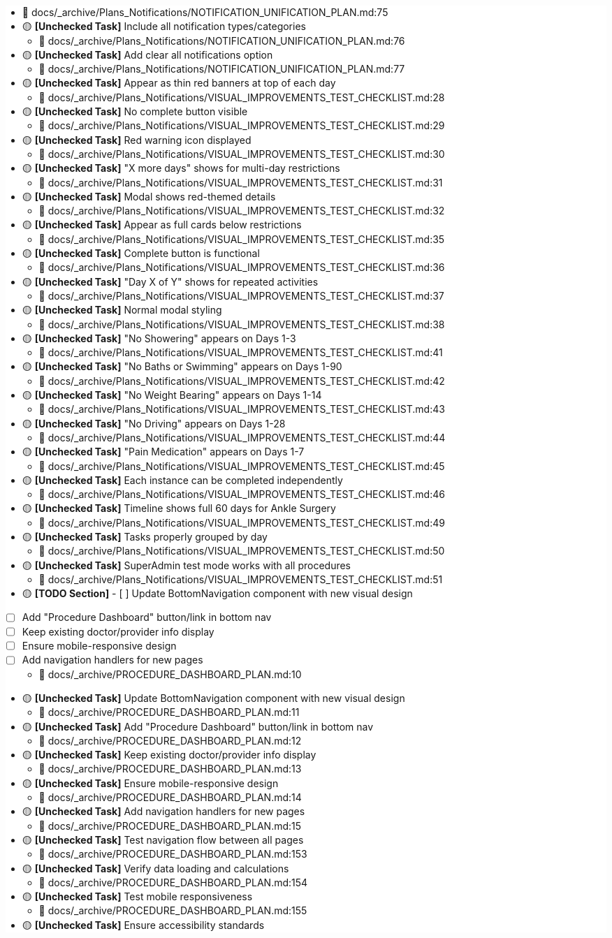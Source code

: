   - 📁 docs/_archive/Plans_Notifications/NOTIFICATION_UNIFICATION_PLAN.md:75
- 🟡 **[Unchecked Task]** Include all notification types/categories
  - 📁 docs/_archive/Plans_Notifications/NOTIFICATION_UNIFICATION_PLAN.md:76
- 🟡 **[Unchecked Task]** Add clear all notifications option
  - 📁 docs/_archive/Plans_Notifications/NOTIFICATION_UNIFICATION_PLAN.md:77
- 🟡 **[Unchecked Task]** Appear as thin red banners at top of each day
  - 📁 docs/_archive/Plans_Notifications/VISUAL_IMPROVEMENTS_TEST_CHECKLIST.md:28
- 🟡 **[Unchecked Task]** No complete button visible
  - 📁 docs/_archive/Plans_Notifications/VISUAL_IMPROVEMENTS_TEST_CHECKLIST.md:29
- 🟡 **[Unchecked Task]** Red warning icon displayed
  - 📁 docs/_archive/Plans_Notifications/VISUAL_IMPROVEMENTS_TEST_CHECKLIST.md:30
- 🟡 **[Unchecked Task]** "X more days" shows for multi-day restrictions
  - 📁 docs/_archive/Plans_Notifications/VISUAL_IMPROVEMENTS_TEST_CHECKLIST.md:31
- 🟡 **[Unchecked Task]** Modal shows red-themed details
  - 📁 docs/_archive/Plans_Notifications/VISUAL_IMPROVEMENTS_TEST_CHECKLIST.md:32
- 🟡 **[Unchecked Task]** Appear as full cards below restrictions
  - 📁 docs/_archive/Plans_Notifications/VISUAL_IMPROVEMENTS_TEST_CHECKLIST.md:35
- 🟡 **[Unchecked Task]** Complete button is functional
  - 📁 docs/_archive/Plans_Notifications/VISUAL_IMPROVEMENTS_TEST_CHECKLIST.md:36
- 🟡 **[Unchecked Task]** "Day X of Y" shows for repeated activities
  - 📁 docs/_archive/Plans_Notifications/VISUAL_IMPROVEMENTS_TEST_CHECKLIST.md:37
- 🟡 **[Unchecked Task]** Normal modal styling
  - 📁 docs/_archive/Plans_Notifications/VISUAL_IMPROVEMENTS_TEST_CHECKLIST.md:38
- 🟡 **[Unchecked Task]** "No Showering" appears on Days 1-3
  - 📁 docs/_archive/Plans_Notifications/VISUAL_IMPROVEMENTS_TEST_CHECKLIST.md:41
- 🟡 **[Unchecked Task]** "No Baths or Swimming" appears on Days 1-90
  - 📁 docs/_archive/Plans_Notifications/VISUAL_IMPROVEMENTS_TEST_CHECKLIST.md:42
- 🟡 **[Unchecked Task]** "No Weight Bearing" appears on Days 1-14
  - 📁 docs/_archive/Plans_Notifications/VISUAL_IMPROVEMENTS_TEST_CHECKLIST.md:43
- 🟡 **[Unchecked Task]** "No Driving" appears on Days 1-28
  - 📁 docs/_archive/Plans_Notifications/VISUAL_IMPROVEMENTS_TEST_CHECKLIST.md:44
- 🟡 **[Unchecked Task]** "Pain Medication" appears on Days 1-7
  - 📁 docs/_archive/Plans_Notifications/VISUAL_IMPROVEMENTS_TEST_CHECKLIST.md:45
- 🟡 **[Unchecked Task]** Each instance can be completed independently
  - 📁 docs/_archive/Plans_Notifications/VISUAL_IMPROVEMENTS_TEST_CHECKLIST.md:46
- 🟡 **[Unchecked Task]** Timeline shows full 60 days for Ankle Surgery
  - 📁 docs/_archive/Plans_Notifications/VISUAL_IMPROVEMENTS_TEST_CHECKLIST.md:49
- 🟡 **[Unchecked Task]** Tasks properly grouped by day
  - 📁 docs/_archive/Plans_Notifications/VISUAL_IMPROVEMENTS_TEST_CHECKLIST.md:50
- 🟡 **[Unchecked Task]** SuperAdmin test mode works with all procedures
  - 📁 docs/_archive/Plans_Notifications/VISUAL_IMPROVEMENTS_TEST_CHECKLIST.md:51
- 🟡 **[TODO Section]** - [ ] Update BottomNavigation component with new visual design
- [ ] Add "Procedure Dashboard" button/link in bottom nav
- [ ] Keep existing doctor/provider info display
- [ ] Ensure mobile-responsive design
- [ ] Add navigation handlers for new pages
  - 📁 docs/_archive/PROCEDURE_DASHBOARD_PLAN.md:10
- 🟡 **[Unchecked Task]** Update BottomNavigation component with new visual design
  - 📁 docs/_archive/PROCEDURE_DASHBOARD_PLAN.md:11
- 🟡 **[Unchecked Task]** Add "Procedure Dashboard" button/link in bottom nav
  - 📁 docs/_archive/PROCEDURE_DASHBOARD_PLAN.md:12
- 🟡 **[Unchecked Task]** Keep existing doctor/provider info display
  - 📁 docs/_archive/PROCEDURE_DASHBOARD_PLAN.md:13
- 🟡 **[Unchecked Task]** Ensure mobile-responsive design
  - 📁 docs/_archive/PROCEDURE_DASHBOARD_PLAN.md:14
- 🟡 **[Unchecked Task]** Add navigation handlers for new pages
  - 📁 docs/_archive/PROCEDURE_DASHBOARD_PLAN.md:15
- 🟡 **[Unchecked Task]** Test navigation flow between all pages
  - 📁 docs/_archive/PROCEDURE_DASHBOARD_PLAN.md:153
- 🟡 **[Unchecked Task]** Verify data loading and calculations
  - 📁 docs/_archive/PROCEDURE_DASHBOARD_PLAN.md:154
- 🟡 **[Unchecked Task]** Test mobile responsiveness
  - 📁 docs/_archive/PROCEDURE_DASHBOARD_PLAN.md:155
- 🟡 **[Unchecked Task]** Ensure accessibility standards